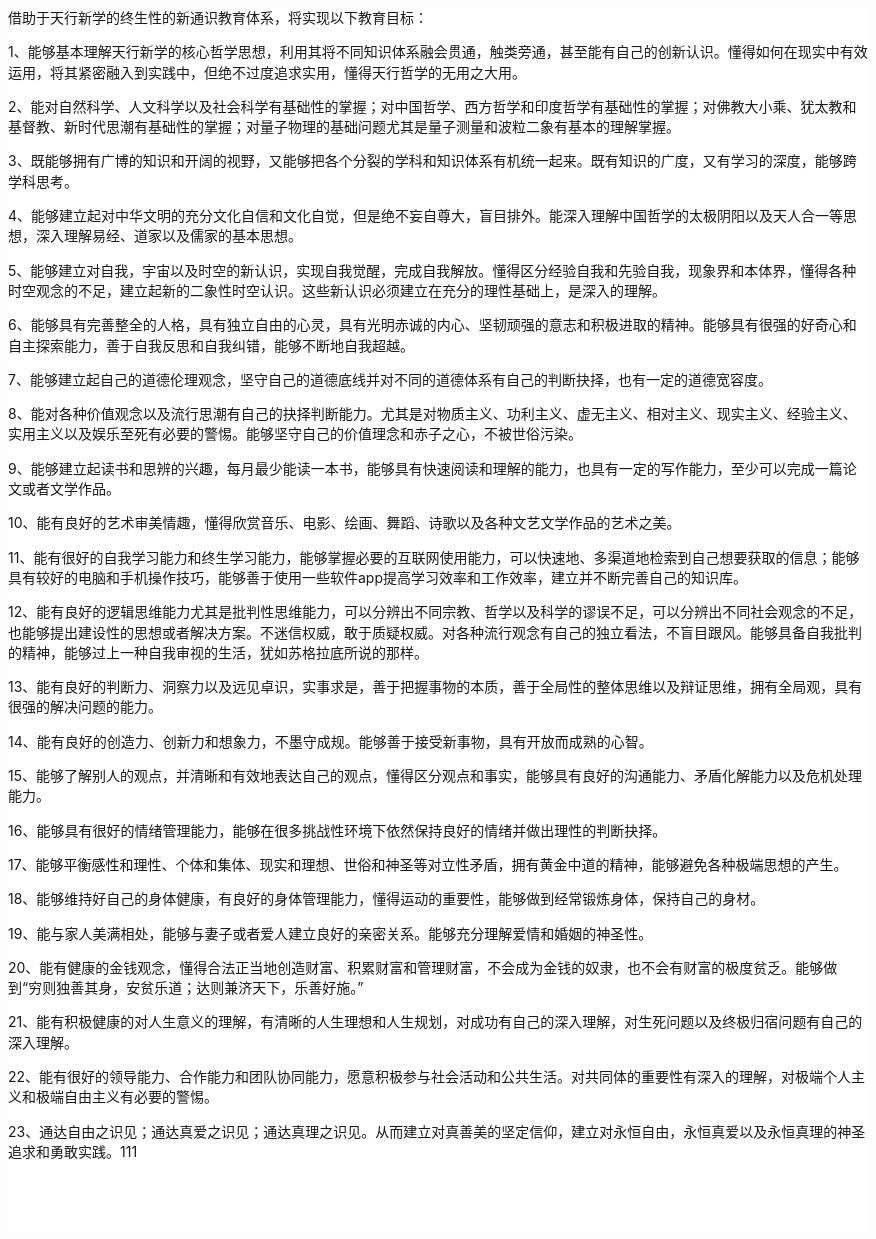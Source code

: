 借助于天行新学的终生性的新通识教育体系，将实现以下教育目标：

1、能够基本理解天行新学的核心哲学思想，利用其将不同知识体系融会贯通，触类旁通，甚至能有自己的创新认识。懂得如何在现实中有效运用，将其紧密融入到实践中，但绝不过度追求实用，懂得天行哲学的无用之大用。

2、能对自然科学、人文科学以及社会科学有基础性的掌握；对中国哲学、西方哲学和印度哲学有基础性的掌握；对佛教大小乘、犹太教和基督教、新时代思潮有基础性的掌握；对量子物理的基础问题尤其是量子测量和波粒二象有基本的理解掌握。

3、既能够拥有广博的知识和开阔的视野，又能够把各个分裂的学科和知识体系有机统一起来。既有知识的广度，又有学习的深度，能够跨学科思考。

4、能够建立起对中华文明的充分文化自信和文化自觉，但是绝不妄自尊大，盲目排外。能深入理解中国哲学的太极阴阳以及天人合一等思想，深入理解易经、道家以及儒家的基本思想。

5、能够建立对自我，宇宙以及时空的新认识，实现自我觉醒，完成自我解放。懂得区分经验自我和先验自我，现象界和本体界，懂得各种时空观念的不足，建立起新的二象性时空认识。这些新认识必须建立在充分的理性基础上，是深入的理解。

6、能够具有完善整全的人格，具有独立自由的心灵，具有光明赤诚的内心、坚韧顽强的意志和积极进取的精神。能够具有很强的好奇心和自主探索能力，善于自我反思和自我纠错，能够不断地自我超越。

7、能够建立起自己的道德伦理观念，坚守自己的道德底线并对不同的道德体系有自己的判断抉择，也有一定的道德宽容度。

8、能对各种价值观念以及流行思潮有自己的抉择判断能力。尤其是对物质主义、功利主义、虚无主义、相对主义、现实主义、经验主义、实用主义以及娱乐至死有必要的警惕。能够坚守自己的价值理念和赤子之心，不被世俗污染。

9、能够建立起读书和思辨的兴趣，每月最少能读一本书，能够具有快速阅读和理解的能力，也具有一定的写作能力，至少可以完成一篇论文或者文学作品。

10、能有良好的艺术审美情趣，懂得欣赏音乐、电影、绘画、舞蹈、诗歌以及各种文艺文学作品的艺术之美。

11、能有很好的自我学习能力和终生学习能力，能够掌握必要的互联网使用能力，可以快速地、多渠道地检索到自己想要获取的信息；能够具有较好的电脑和手机操作技巧，能够善于使用一些软件app提高学习效率和工作效率，建立并不断完善自己的知识库。

12、能有良好的逻辑思维能力尤其是批判性思维能力，可以分辨出不同宗教、哲学以及科学的谬误不足，可以分辨出不同社会观念的不足，也能够提出建设性的思想或者解决方案。不迷信权威，敢于质疑权威。对各种流行观念有自己的独立看法，不盲目跟风。能够具备自我批判的精神，能够过上一种自我审视的生活，犹如苏格拉底所说的那样。

13、能有良好的判断力、洞察力以及远见卓识，实事求是，善于把握事物的本质，善于全局性的整体思维以及辩证思维，拥有全局观，具有很强的解决问题的能力。

14、能有良好的创造力、创新力和想象力，不墨守成规。能够善于接受新事物，具有开放而成熟的心智。

15、能够了解别人的观点，并清晰和有效地表达自己的观点，懂得区分观点和事实，能够具有良好的沟通能力、矛盾化解能力以及危机处理能力。

16、能够具有很好的情绪管理能力，能够在很多挑战性环境下依然保持良好的情绪并做出理性的判断抉择。

17、能够平衡感性和理性、个体和集体、现实和理想、世俗和神圣等对立性矛盾，拥有黄金中道的精神，能够避免各种极端思想的产生。

18、能够维持好自己的身体健康，有良好的身体管理能力，懂得运动的重要性，能够做到经常锻炼身体，保持自己的身材。

19、能与家人美满相处，能够与妻子或者爱人建立良好的亲密关系。能够充分理解爱情和婚姻的神圣性。

20、能有健康的金钱观念，懂得合法正当地创造财富、积累财富和管理财富，不会成为金钱的奴隶，也不会有财富的极度贫乏。能够做到“穷则独善其身，安贫乐道；达则兼济天下，乐善好施。”

21、能有积极健康的对人生意义的理解，有清晰的人生理想和人生规划，对成功有自己的深入理解，对生死问题以及终极归宿问题有自己的深入理解。

22、能有很好的领导能力、合作能力和团队协同能力，愿意积极参与社会活动和公共生活。对共同体的重要性有深入的理解，对极端个人主义和极端自由主义有必要的警惕。

23、通达自由之识见；通达真爱之识见；通达真理之识见。从而建立对真善美的坚定信仰，建立对永恒自由，永恒真爱以及永恒真理的神圣追求和勇敢实践。111

‍

‍
